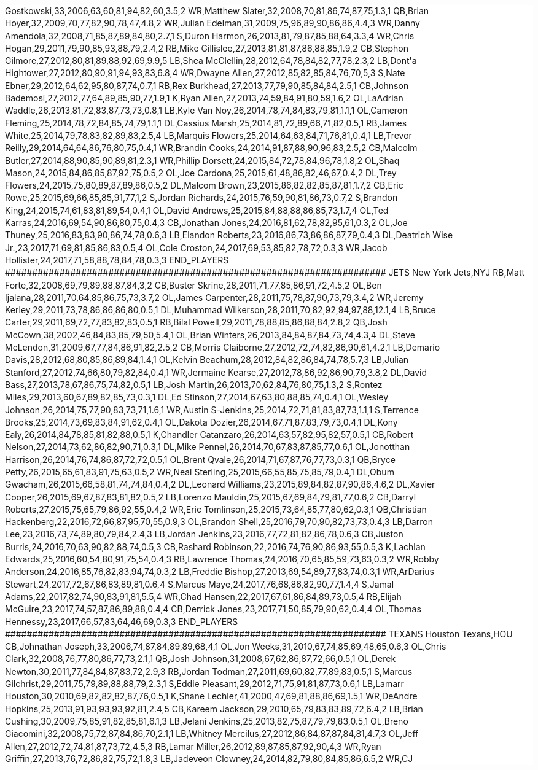 Gostkowski,33,2006,63,60,81,94,82,60,3.5,2 WR,Matthew Slater,32,2008,70,81,86,74,87,75,1.3,1 QB,Brian Hoyer,32,2009,70,77,82,90,78,47,4.8,2 WR,Julian Edelman,31,2009,75,96,89,90,86,86,4.4,3 WR,Danny Amendola,32,2008,71,85,87,89,84,80,2.7,1 S,Duron Harmon,26,2013,81,79,87,85,88,64,3.3,4 WR,Chris Hogan,29,2011,79,90,85,93,88,79,2.4,2 RB,Mike Gillislee,27,2013,81,81,87,86,88,85,1.9,2 CB,Stephon Gilmore,27,2012,80,81,89,88,92,69,9.9,5 LB,Shea McClellin,28,2012,64,78,84,82,77,78,2.3,2 LB,Dont'a Hightower,27,2012,80,90,91,94,93,83,6.8,4 WR,Dwayne Allen,27,2012,85,82,85,84,76,70,5,3 S,Nate Ebner,29,2012,64,62,95,80,87,74,0.7,1 RB,Rex Burkhead,27,2013,77,79,90,85,84,84,2.5,1 CB,Johnson Bademosi,27,2012,77,64,89,85,90,77,1.9,1 K,Ryan Allen,27,2013,74,59,84,91,80,59,1.6,2 OL,LaAdrian Waddle,26,2013,81,72,83,87,73,73,0.8,1 LB,Kyle Van Noy,26,2014,78,74,84,83,79,81,1.1,1 OL,Cameron Fleming,25,2014,78,72,84,85,74,79,1.1,1 DL,Cassius Marsh,25,2014,81,72,89,66,71,82,0.5,1 RB,James White,25,2014,79,78,83,82,89,83,2.5,4 LB,Marquis Flowers,25,2014,64,63,84,71,76,81,0.4,1 LB,Trevor Reilly,29,2014,64,64,86,76,80,75,0.4,1 WR,Brandin Cooks,24,2014,91,87,88,90,96,83,2.5,2 CB,Malcolm Butler,27,2014,88,90,85,90,89,81,2.3,1 WR,Phillip Dorsett,24,2015,84,72,78,84,96,78,1.8,2 OL,Shaq Mason,24,2015,84,86,85,87,92,75,0.5,2 OL,Joe Cardona,25,2015,61,48,86,82,46,67,0.4,2 DL,Trey Flowers,24,2015,75,80,89,87,89,86,0.5,2 DL,Malcom Brown,23,2015,86,82,82,85,87,81,1.7,2 CB,Eric Rowe,25,2015,69,66,85,85,91,77,1,2 S,Jordan Richards,24,2015,76,59,90,81,86,73,0.7,2 S,Brandon King,24,2015,74,61,83,81,89,54,0.4,1 OL,David Andrews,25,2015,84,88,88,86,85,73,1.7,4 OL,Ted Karras,24,2016,69,54,90,86,80,75,0.4,3 CB,Jonathan Jones,24,2016,81,62,78,82,95,61,0.3,2 OL,Joe Thuney,25,2016,83,83,90,86,74,78,0.6,3 LB,Elandon Roberts,23,2016,86,73,86,86,87,79,0.4,3 DL,Deatrich Wise Jr.,23,2017,71,69,81,85,86,83,0.5,4 OL,Cole Croston,24,2017,69,53,85,82,78,72,0.3,3 WR,Jacob Hollister,24,2017,71,58,88,78,84,78,0.3,3 END_PLAYERS ###################################################################### JETS New York Jets,NYJ RB,Matt Forte,32,2008,69,79,89,88,87,84,3,2 CB,Buster Skrine,28,2011,71,77,85,86,91,72,4.5,2 OL,Ben Ijalana,28,2011,70,64,85,86,75,73,3.7,2 OL,James Carpenter,28,2011,75,78,87,90,73,79,3.4,2 WR,Jeremy Kerley,29,2011,73,78,86,86,86,80,0.5,1 DL,Muhammad Wilkerson,28,2011,70,82,92,94,97,88,12.1,4 LB,Bruce Carter,29,2011,69,72,77,83,82,83,0.5,1 RB,Bilal Powell,29,2011,78,88,85,86,88,84,2.8,2 QB,Josh McCown,38,2002,46,84,83,85,79,50,5.4,1 OL,Brian Winters,26,2013,84,84,87,84,73,74,4.3,4 DL,Steve McLendon,31,2009,67,77,84,86,91,82,2.5,2 CB,Morris Claiborne,27,2012,72,74,82,86,90,61,4.2,1 LB,Demario Davis,28,2012,68,80,85,86,89,84,1.4,1 OL,Kelvin Beachum,28,2012,84,82,86,84,74,78,5.7,3 LB,Julian Stanford,27,2012,74,66,80,79,82,84,0.4,1 WR,Jermaine Kearse,27,2012,78,86,92,86,90,79,3.8,2 DL,David Bass,27,2013,78,67,86,75,74,82,0.5,1 LB,Josh Martin,26,2013,70,62,84,76,80,75,1.3,2 S,Rontez Miles,29,2013,60,67,89,82,85,73,0.3,1 DL,Ed Stinson,27,2014,67,63,80,88,85,74,0.4,1 OL,Wesley Johnson,26,2014,75,77,90,83,73,71,1.6,1 WR,Austin S-Jenkins,25,2014,72,71,81,83,87,73,1.1,1 S,Terrence Brooks,25,2014,73,69,83,84,91,62,0.4,1 OL,Dakota Dozier,26,2014,67,71,87,83,79,73,0.4,1 DL,Kony Ealy,26,2014,84,78,85,81,82,88,0.5,1 K,Chandler Catanzaro,26,2014,63,57,82,95,82,57,0.5,1 CB,Robert Nelson,27,2014,73,62,86,82,90,71,0.3,1 DL,Mike Pennel,26,2014,70,67,83,87,85,77,0.6,1 OL,Jonotthan Harrison,26,2014,76,74,86,87,72,72,0.5,1 OL,Brent Qvale,26,2014,71,67,87,76,77,73,0.3,1 QB,Bryce Petty,26,2015,65,61,83,91,75,63,0.5,2 WR,Neal Sterling,25,2015,66,55,85,75,85,79,0.4,1 DL,Obum Gwacham,26,2015,66,58,81,74,74,84,0.4,2 DL,Leonard Williams,23,2015,89,84,82,87,90,86,4.6,2 DL,Xavier Cooper,26,2015,69,67,87,83,81,82,0.5,2 LB,Lorenzo Mauldin,25,2015,67,69,84,79,81,77,0.6,2 CB,Darryl Roberts,27,2015,75,65,79,86,92,55,0.4,2 WR,Eric Tomlinson,25,2015,73,64,85,77,80,62,0.3,1 QB,Christian Hackenberg,22,2016,72,66,87,95,70,55,0.9,3 OL,Brandon Shell,25,2016,79,70,90,82,73,73,0.4,3 LB,Darron Lee,23,2016,73,74,89,80,79,84,2.4,3 LB,Jordan Jenkins,23,2016,77,72,81,82,86,78,0.6,3 CB,Juston Burris,24,2016,70,63,90,82,88,74,0.5,3 CB,Rashard Robinson,22,2016,74,76,90,86,93,55,0.5,3 K,Lachlan Edwards,25,2016,60,54,80,91,75,54,0.4,3 RB,Lawrence Thomas,24,2016,70,65,85,59,73,63,0.3,2 WR,Robby Anderson,24,2016,85,76,82,83,94,74,0.3,2 LB,Freddie Bishop,27,2013,69,54,89,77,83,74,0.3,1 WR,ArDarius Stewart,24,2017,72,67,86,83,89,81,0.6,4 S,Marcus Maye,24,2017,76,68,86,82,90,77,1.4,4 S,Jamal Adams,22,2017,82,74,90,83,91,81,5.5,4 WR,Chad Hansen,22,2017,67,61,86,84,89,73,0.5,4 RB,Elijah McGuire,23,2017,74,57,87,86,89,88,0.4,4 CB,Derrick Jones,23,2017,71,50,85,79,90,62,0.4,4 OL,Thomas Hennessy,23,2017,66,57,83,64,46,69,0.3,3 END_PLAYERS ###################################################################### TEXANS Houston Texans,HOU CB,Johnathan Joseph,33,2006,74,87,84,89,89,68,4,1 OL,Jon Weeks,31,2010,67,74,85,69,48,65,0.6,3 OL,Chris Clark,32,2008,76,77,80,86,77,73,2.1,1 QB,Josh Johnson,31,2008,67,62,86,87,72,66,0.5,1 OL,Derek Newton,30,2011,77,84,84,87,83,72,2.9,3 RB,Jordan Todman,27,2011,69,60,82,77,89,83,0.5,1  S,Marcus Gilchrist,29,2011,75,79,89,88,88,79,2.3,1 S,Eddie Pleasant,29,2012,71,75,91,81,87,73,0.6,1 LB,Lamarr Houston,30,2010,69,82,82,82,87,76,0.5,1 K,Shane Lechler,41,2000,47,69,81,88,86,69,1.5,1 WR,DeAndre Hopkins,25,2013,91,93,93,93,92,81,2.4,5 CB,Kareem Jackson,29,2010,65,79,83,83,89,72,6.4,2 LB,Brian Cushing,30,2009,75,85,91,82,85,81,6.1,3 LB,Jelani Jenkins,25,2013,82,75,87,79,79,83,0.5,1 OL,Breno Giacomini,32,2008,75,72,87,84,86,70,2.1,1 LB,Whitney Mercilus,27,2012,86,84,87,87,84,81,4.7,3 OL,Jeff Allen,27,2012,72,74,81,87,73,72,4.5,3 RB,Lamar Miller,26,2012,89,87,85,87,92,90,4,3 WR,Ryan Griffin,27,2013,76,72,86,82,75,72,1.8,3 LB,Jadeveon Clowney,24,2014,82,79,80,84,85,86,6.5,2 WR,CJ